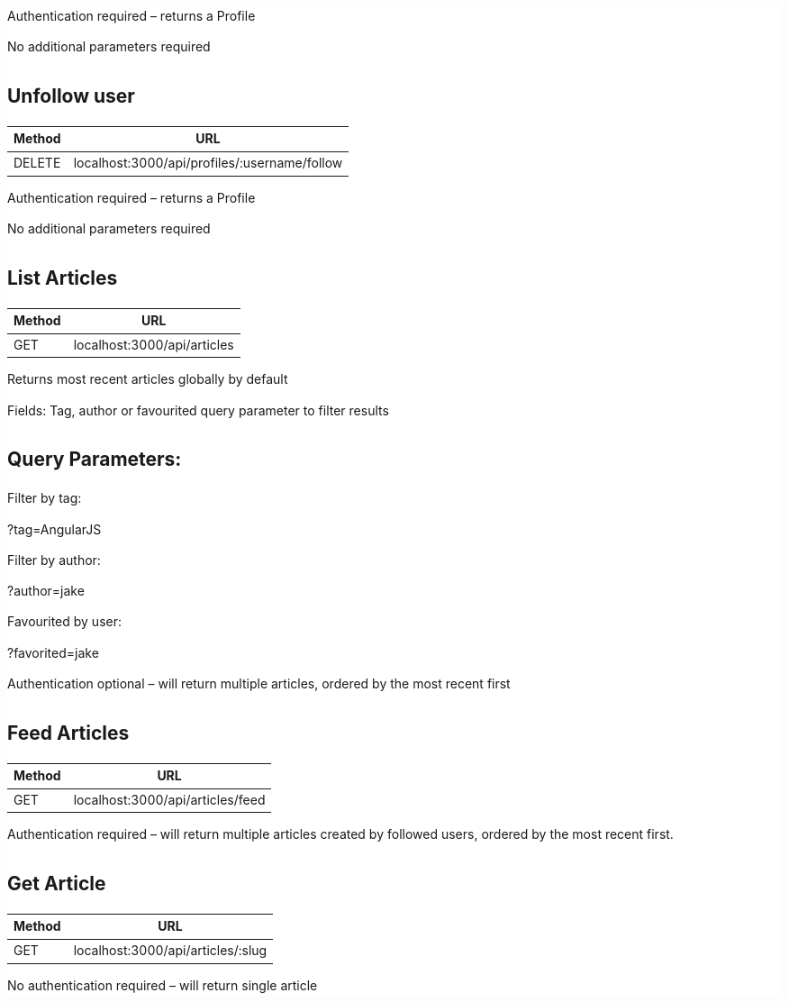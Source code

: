 Authentication required – returns a  Profile  

No additional parameters required

## Unfollow user 
| Method | URL                                          |
| ------ | -------------------------------------------- |
| DELETE | localhost:3000/api/profiles/:username/follow |

Authentication required – returns a  Profile  

No additional parameters required

## List Articles 
| Method | URL                         |
| ------ | --------------------------- |
| GET    | localhost:3000/api/articles |

Returns most recent articles globally by default  

Fields: Tag, author or favourited query parameter to filter results

## Query Parameters:
Filter by tag:  

?tag=AngularJS  

Filter by author:  

?author=jake  

Favourited by user:  

?favorited=jake  

Authentication optional – will return multiple articles, ordered by the most recent first

## Feed Articles 
| Method | URL                              |
| ------ | -------------------------------- |
| GET    | localhost:3000/api/articles/feed |

Authentication required – will return multiple articles created by followed users, ordered by the most recent first.

## Get Article 
| Method | URL                               |
| ------ | --------------------------------- |
| GET    | localhost:3000/api/articles/:slug |

No authentication required – will return single article
